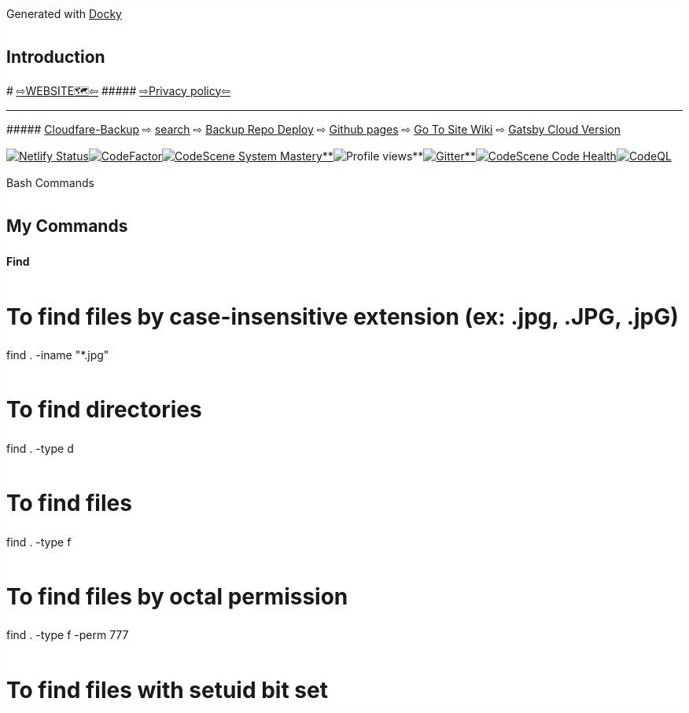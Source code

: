 Generated with [Docky](https://github.com/markmur/docky)

Introduction
------------

\# [⇨WEBSITE🗺️⇦](https://bgoonz-blog.netlify.app/) \#\#\#\#\# [⇨Privacy policy⇦](https://codepen.io/bgoonz/pen/LYLJZrW)

------------------------------------------------------------------------

\#\#\#\#\# [Cloudfare-Backup](https://bgoonz-blog-2-0.pages.dev/) ⇨ [search](https://www.algolia.com/realtime-search-demo/web-dev-resource-hub-9e6b8aa8-6106-44c5-9f59-ff3f9531abd4) ⇨ [Backup Repo Deploy](https://bgoonzblog20-backup.netlify.app/#gsc.tab=0) ⇨ [Github pages](https://bgoonz.github.io/BGOONZ_BLOG_2.0/) ⇨ [Go To Site Wiki](https://github.com/bgoonz/BGOONZ_BLOG_2.0/wiki) ⇨ [Gatsby Cloud Version](https://bgoonzblog20master.gatsbyjs.io/)

[![Netlify Status](https://api.netlify.com/api/v1/badges/a1b7ee1a-11a7-4bd2-a341-2260656e216f/deploy-status)](https://app.netlify.com/sites/bgoonz-blog/deploys)[![CodeFactor](https://www.codefactor.io/repository/github/webdevhub42/bgoonz_blog_2.0/badge)](https://www.codefactor.io/repository/github/webdevhub42/bgoonz_blog_2.0)[![CodeScene System Mastery\*\*](https://codescene.io/projects/17026/status-badges/system-mastery)](https://codescene.io/projects/17026)![Profile views\*\*](https://views.whatilearened.today/views/github/bgoonz/views.svg)[![Gitter\*\*](https://badges.gitter.im/bgoonz/community.svg)](https://gitter.im/bgoonz/community?utm_source=badge&utm_medium=badge&utm_campaign=pr-badge)[![CodeScene Code Health](https://codescene.io/projects/17026/status-badges/code-health)](https://codescene.io/projects/17026)[![CodeQL](https://github.com/bgoonz/BGOONZ_BLOG_2.0/actions/workflows/codeql-analysis.yml/badge.svg)](https://github.com/bgoonz/BGOONZ_BLOG_2.0/actions/workflows/codeql-analysis.yml)

Bash Commands

My Commands
-----------

#### Find

To find files by case-insensitive extension (ex: .jpg, .JPG, .jpG)
==================================================================

find . -iname "\*.jpg"

To find directories
===================

find . -type d

To find files
=============

find . -type f

To find files by octal permission
=================================

find . -type f -perm 777

To find files with setuid bit set
=================================
